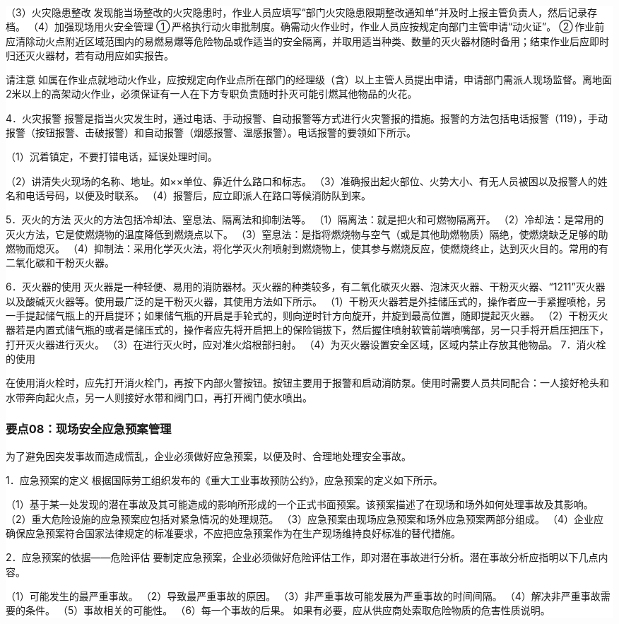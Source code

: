 （3）火灾隐患整改
发现能当场整改的火灾隐患时，作业人员应填写“部门火灾隐患限期整改通知单”并及时上报主管负责人，然后记录存档。
（4）加强现场用火安全管理
① 严格执行动火审批制度。确需动火作业时，作业人员应按规定向部门主管申请“动火证”。
② 作业前应清除动火点附近区域范围内的易燃易爆等危险物品或作适当的安全隔离，并取用适当种类、数量的灭火器材随时备用；结束作业后应即时归还灭火器材，若有动用应如实报告。

请注意
如属在作业点就地动火作业，应按规定向作业点所在部门的经理级（含）以上主管人员提出申请，申请部门需派人现场监督。离地面2米以上的高架动火作业，必须保证有一人在下方专职负责随时扑灭可能引燃其他物品的火花。

4．火灾报警
报警是指当火灾发生时，通过电话、手动报警、自动报警等方式进行火灾警报的措施。报警的方法包括电话报警（119），手动报警（按钮报警、击破报警）和自动报警（烟感报警、温感报警）。电话报警的要领如下所示。

（1）沉着镇定，不要打错电话，延误处理时间。

（2）讲清失火现场的名称、地址。如××单位、靠近什么路口和标志。
（3）准确报出起火部位、火势大小、有无人员被困以及报警人的姓名和电话号码，以便及时联系。
（4）报警后，应立即派人在路口等候消防队到来。

5．灭火的方法
灭火的方法包括冷却法、窒息法、隔离法和抑制法等。
（1）隔离法：就是把火和可燃物隔离开。
（2）冷却法：是常用的灭火方法，它是使燃烧物的温度降低到燃烧点以下。
（3）窒息法：是指将燃烧物与空气（或是其他助燃物质）隔绝，使燃烧缺乏足够的助燃物而熄灭。
（4）抑制法：采用化学灭火法，将化学灭火剂喷射到燃烧物上，使其参与燃烧反应，使燃烧终止，达到灭火目的。常用的有二氧化碳和干粉灭火器。

6．灭火器的使用
灭火器是一种轻便、易用的消防器材。灭火器的种类较多，有二氧化碳灭火器、泡沫灭火器、干粉灭火器、“1211”灭火器以及酸碱灭火器等。使用最广泛的是干粉灭火器，其使用方法如下所示。
（1）干粉灭火器若是外挂储压式的，操作者应一手紧握喷枪，另一手提起储气瓶上的开启提环；如果储气瓶的开启是手轮式的，则向逆时针方向旋开，并旋到最高位置，随即提起灭火器。
（2）干粉灭火器若是内置式储气瓶的或者是储压式的，操作者应先将开启把上的保险销拔下，然后握住喷射软管前端喷嘴部，另一只手将开启压把压下，打开灭火器进行灭火。
（3）在进行灭火时，应对准火焰根部扫射。
（4）为灭火器设置安全区域，区域内禁止存放其他物品。
7．消火栓的使用

在使用消火栓时，应先打开消火栓门，再按下内部火警按钮。按钮主要用于报警和启动消防泵。使用时需要人员共同配合：一人接好枪头和水带奔向起火点，另一人则接好水带和阀门口，再打开阀门使水喷出。

### 要点08：现场安全应急预案管理
为了避免因突发事故而造成慌乱，企业必须做好应急预案，以便及时、合理地处理安全事故。

1．应急预案的定义
根据国际劳工组织发布的《重大工业事故预防公约》，应急预案的定义如下所示。

（1）基于某一处发现的潜在事故及其可能造成的影响所形成的一个正式书面预案。该预案描述了在现场和场外如何处理事故及其影响。
（2）重大危险设施的应急预案应包括对紧急情况的处理规范。
（3）应急预案由现场应急预案和场外应急预案两部分组成。
（4）企业应确保应急预案符合国家法律规定的标准要求，不应把应急预案作为在生产现场维持良好标准的替代措施。

2．应急预案的依据——危险评估
要制定应急预案，企业必须做好危险评估工作，即对潜在事故进行分析。潜在事故分析应指明以下几点内容。

（1）可能发生的最严重事故。
（2）导致最严重事故的原因。
（3）非严重事故可能发展为严重事故的时间间隔。
（4）解决非严重事故需要的条件。
（5）事故相关的可能性。
（6）每一个事故的后果。
如果有必要，应从供应商处索取危险物质的危害性质说明。

